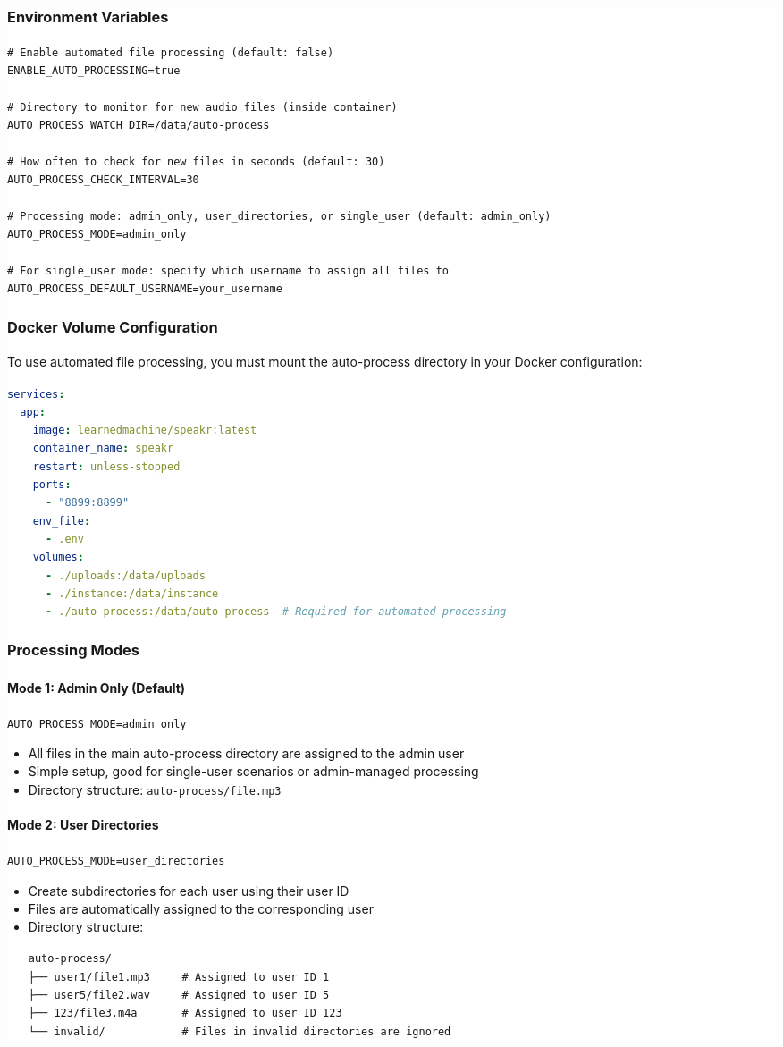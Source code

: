 ### Environment Variables

```env
# Enable automated file processing (default: false)
ENABLE_AUTO_PROCESSING=true

# Directory to monitor for new audio files (inside container)
AUTO_PROCESS_WATCH_DIR=/data/auto-process

# How often to check for new files in seconds (default: 30)
AUTO_PROCESS_CHECK_INTERVAL=30

# Processing mode: admin_only, user_directories, or single_user (default: admin_only)
AUTO_PROCESS_MODE=admin_only

# For single_user mode: specify which username to assign all files to
AUTO_PROCESS_DEFAULT_USERNAME=your_username
```

### Docker Volume Configuration

To use automated file processing, you must mount the auto-process directory in your Docker configuration:

```yaml
services:
  app:
    image: learnedmachine/speakr:latest
    container_name: speakr
    restart: unless-stopped
    ports:
      - "8899:8899"
    env_file:
      - .env
    volumes:
      - ./uploads:/data/uploads
      - ./instance:/data/instance
      - ./auto-process:/data/auto-process  # Required for automated processing
```

### Processing Modes

#### Mode 1: Admin Only (Default)
```env
AUTO_PROCESS_MODE=admin_only
```
- All files in the main auto-process directory are assigned to the admin user
- Simple setup, good for single-user scenarios or admin-managed processing
- Directory structure: `auto-process/file.mp3`

#### Mode 2: User Directories
```env
AUTO_PROCESS_MODE=user_directories
```
- Create subdirectories for each user using their user ID
- Files are automatically assigned to the corresponding user
- Directory structure:
  ```
  auto-process/
  ├── user1/file1.mp3     # Assigned to user ID 1
  ├── user5/file2.wav     # Assigned to user ID 5
  ├── 123/file3.m4a       # Assigned to user ID 123
  └── invalid/            # Files in invalid directories are ignored
  ```
